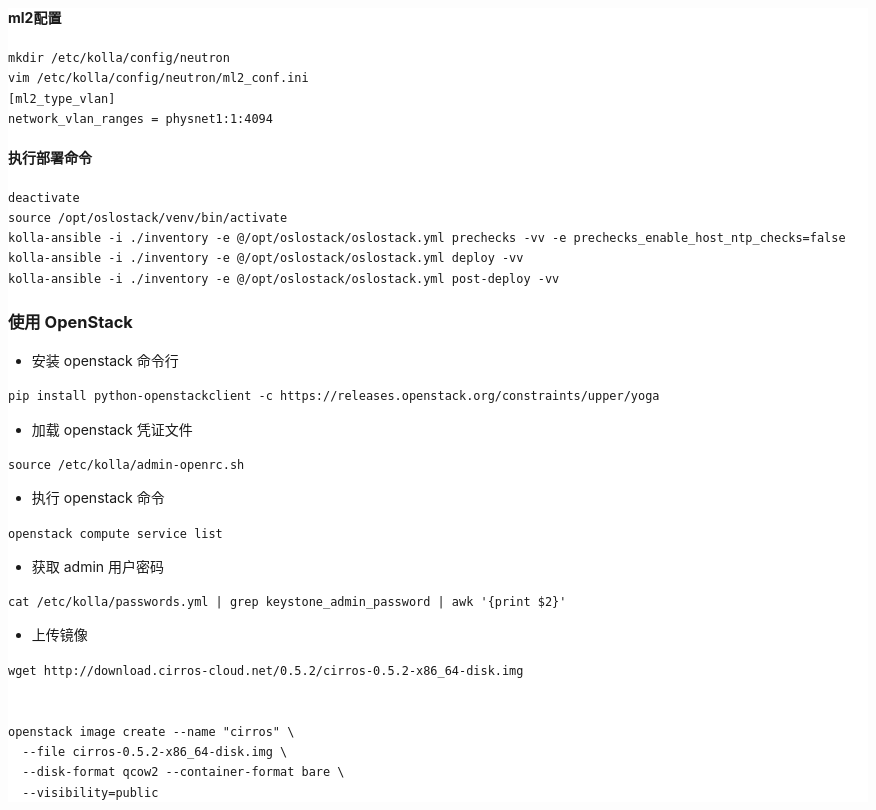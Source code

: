 #### ml2配置

```
mkdir /etc/kolla/config/neutron
vim /etc/kolla/config/neutron/ml2_conf.ini
[ml2_type_vlan]
network_vlan_ranges = physnet1:1:4094
```


#### 执行部署命令

```
deactivate
source /opt/oslostack/venv/bin/activate
kolla-ansible -i ./inventory -e @/opt/oslostack/oslostack.yml prechecks -vv -e prechecks_enable_host_ntp_checks=false
kolla-ansible -i ./inventory -e @/opt/oslostack/oslostack.yml deploy -vv
kolla-ansible -i ./inventory -e @/opt/oslostack/oslostack.yml post-deploy -vv
```


### 使用 OpenStack

- 安装 openstack 命令行

```
pip install python-openstackclient -c https://releases.openstack.org/constraints/upper/yoga
```

- 加载 openstack 凭证文件

```
source /etc/kolla/admin-openrc.sh
```

- 执行 openstack 命令

```
openstack compute service list
```

- 获取 admin 用户密码

```
cat /etc/kolla/passwords.yml | grep keystone_admin_password | awk '{print $2}'
```

- 上传镜像 

```
wget http://download.cirros-cloud.net/0.5.2/cirros-0.5.2-x86_64-disk.img


openstack image create --name "cirros" \
  --file cirros-0.5.2-x86_64-disk.img \
  --disk-format qcow2 --container-format bare \
  --visibility=public
```
